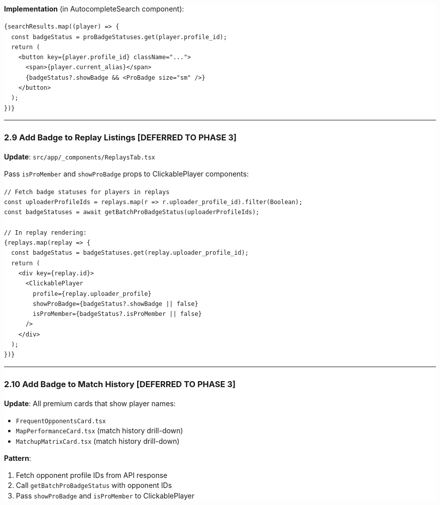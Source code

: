 **Implementation** (in AutocompleteSearch component):

```tsx
{searchResults.map((player) => {
  const badgeStatus = proBadgeStatuses.get(player.profile_id);
  return (
    <button key={player.profile_id} className="...">
      <span>{player.current_alias}</span>
      {badgeStatus?.showBadge && <ProBadge size="sm" />}
    </button>
  );
})}
```

---

### 2.9 Add Badge to Replay Listings [DEFERRED TO PHASE 3]

**Update**: `src/app/_components/ReplaysTab.tsx`

Pass `isProMember` and `showProBadge` props to ClickablePlayer components:

```tsx
// Fetch badge statuses for players in replays
const uploaderProfileIds = replays.map(r => r.uploader_profile_id).filter(Boolean);
const badgeStatuses = await getBatchProBadgeStatus(uploaderProfileIds);

// In replay rendering:
{replays.map(replay => {
  const badgeStatus = badgeStatuses.get(replay.uploader_profile_id);
  return (
    <div key={replay.id}>
      <ClickablePlayer
        profile={replay.uploader_profile}
        showProBadge={badgeStatus?.showBadge || false}
        isProMember={badgeStatus?.isProMember || false}
      />
    </div>
  );
})}
```

---

### 2.10 Add Badge to Match History [DEFERRED TO PHASE 3]

**Update**: All premium cards that show player names:
- `FrequentOpponentsCard.tsx`
- `MapPerformanceCard.tsx` (match history drill-down)
- `MatchupMatrixCard.tsx` (match history drill-down)

**Pattern**:
1. Fetch opponent profile IDs from API response
2. Call `getBatchProBadgeStatus` with opponent IDs
3. Pass `showProBadge` and `isProMember` to ClickablePlayer
